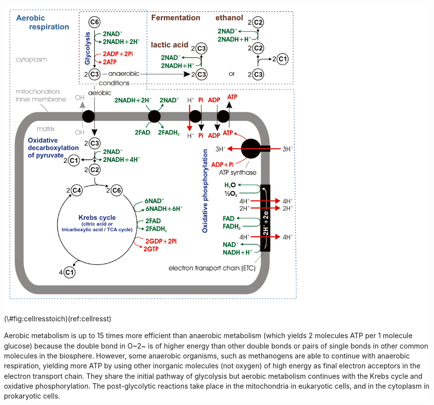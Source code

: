 <img src="./figures/photosynthesis/Cellular_respiration.png" alt="(ref:cellresst)" width="70%" />
<p class="caption">(\#fig:cellresstoich)(ref:cellresst)</p>
</div>

Aerobic metabolism is up to 15 times more efficient than anaerobic metabolism (which yields 2 molecules ATP per 1 molecule glucose) because the double bond in O~2~ is of higher energy than other double bonds or pairs of single bonds in other common molecules in the biosphere. However, some anaerobic organisms, such as methanogens are able to continue with anaerobic respiration, yielding more ATP by using other inorganic molecules (not oxygen) of high energy as final electron acceptors in the electron transport chain. They share the initial pathway of glycolysis but aerobic metabolism continues with the Krebs cycle and oxidative phosphorylation. The post-glycolytic reactions take place in the mitochondria in eukaryotic cells, and in the cytoplasm in prokaryotic cells.
